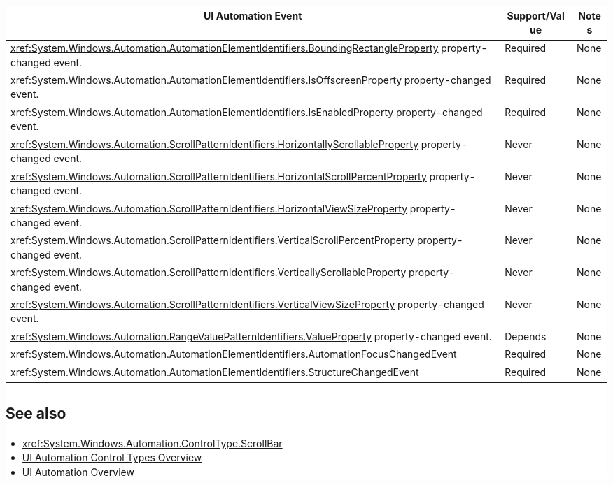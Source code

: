 |UI Automation Event|Support/Value|Notes|
|---------------------------------------------------------------------------------|--------------------|-----------|
|<xref:System.Windows.Automation.AutomationElementIdentifiers.BoundingRectangleProperty> property-changed event.|Required|None|
|<xref:System.Windows.Automation.AutomationElementIdentifiers.IsOffscreenProperty> property-changed event.|Required|None|
|<xref:System.Windows.Automation.AutomationElementIdentifiers.IsEnabledProperty> property-changed event.|Required|None|
|<xref:System.Windows.Automation.ScrollPatternIdentifiers.HorizontallyScrollableProperty> property-changed event.|Never|None|
|<xref:System.Windows.Automation.ScrollPatternIdentifiers.HorizontalScrollPercentProperty> property-changed event.|Never|None|
|<xref:System.Windows.Automation.ScrollPatternIdentifiers.HorizontalViewSizeProperty> property-changed event.|Never|None|
|<xref:System.Windows.Automation.ScrollPatternIdentifiers.VerticalScrollPercentProperty> property-changed event.|Never|None|
|<xref:System.Windows.Automation.ScrollPatternIdentifiers.VerticallyScrollableProperty> property-changed event.|Never|None|
|<xref:System.Windows.Automation.ScrollPatternIdentifiers.VerticalViewSizeProperty> property-changed event.|Never|None|
|<xref:System.Windows.Automation.RangeValuePatternIdentifiers.ValueProperty> property-changed event.|Depends|None|
|<xref:System.Windows.Automation.AutomationElementIdentifiers.AutomationFocusChangedEvent>|Required|None|
|<xref:System.Windows.Automation.AutomationElementIdentifiers.StructureChangedEvent>|Required|None|

## See also

- <xref:System.Windows.Automation.ControlType.ScrollBar>
- [UI Automation Control Types Overview](ui-automation-control-types-overview.md)
- [UI Automation Overview](ui-automation-overview.md)
